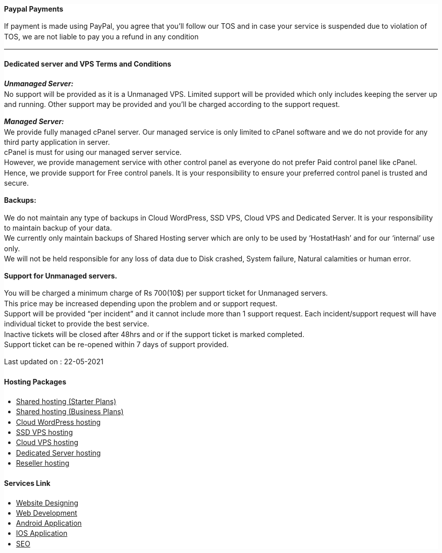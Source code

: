 **Paypal Payments**

If payment is made using PayPal, you agree that you’ll follow our TOS and in case your service is suspended due to violation of TOS, we are not liable to pay you a refund in any condition

* * *

#### **Dedicated server and VPS Terms and Conditions**

_**Unmanaged Server:**_  
No support will be provided as it is a Unmanaged VPS. Limited support will be provided which only includes keeping the server up and running. Other support may be provided and you’ll be charged according to the support request.

_**Managed Server:**_  
We provide fully managed cPanel server. Our managed service is only limited to cPanel software and we do not provide for any third party application in server.  
cPanel is must for using our managed server service.  
However, we provide management service with other control panel as everyone do not prefer Paid control panel like cPanel. Hence, we provide support for Free control panels. It is your responsibility to ensure your preferred control panel is trusted and secure.

**Backups:**

We do not maintain any type of backups in Cloud WordPress, SSD VPS, Cloud VPS and Dedicated Server. It is your responsibility to maintain backup of your data.  
We currently only maintain backups of Shared Hosting server which are only to be used by ‘HostatHash’ and for our ‘internal’ use only.   
We will not be held responsible for any loss of data due to Disk crashed, System failure, Natural calamities or human error.

**Support for Unmanaged servers.**

You will be charged a minimum charge of Rs 700(10$) per support ticket for Unmanaged servers.  
This price may be increased depending upon the problem and or support request.  
Support will be provided “per incident” and it cannot include more than 1 support request. Each incident/support request will have individual ticket to provide the best service.  
Inactive tickets will be closed after 48hrs and or if the support ticket is marked completed.  
Support ticket can be re-opened within 7 days of support provided.

Last updated on : 22-05-2021

#### Hosting Packages

* [Shared hosting (Starter Plans)](https://hostathash.com/linux-shared-web-hosting/)
* [Shared hosting (Business Plans)](https://hostathash.com/web-hosting-for-business/)
* [Cloud WordPress hosting](https://hostathash.com/cloud-hosting-for-wordpress/)
* [SSD VPS hosting](https://hostathash.com/ssd-vps-hosting/)
* [Cloud VPS hosting](https://hostathash.com/cloud-vps-hosting/)
* [Dedicated Server hosting](https://hostathash.com/dedicated-server-hosting/)
* [Reseller hosting](https://hostathash.com/reseller-hosting-india/)

#### Services Link

* [Website Designing](https://hostathash.com/coming-soon/)
* [Web Development](https://hostathash.com/coming-soon/)
* [Android Application](https://hostathash.com/coming-soon/)
* [IOS Application](https://hostathash.com/coming-soon/)
* [SEO](https://hostathash.com/coming-soon/)

